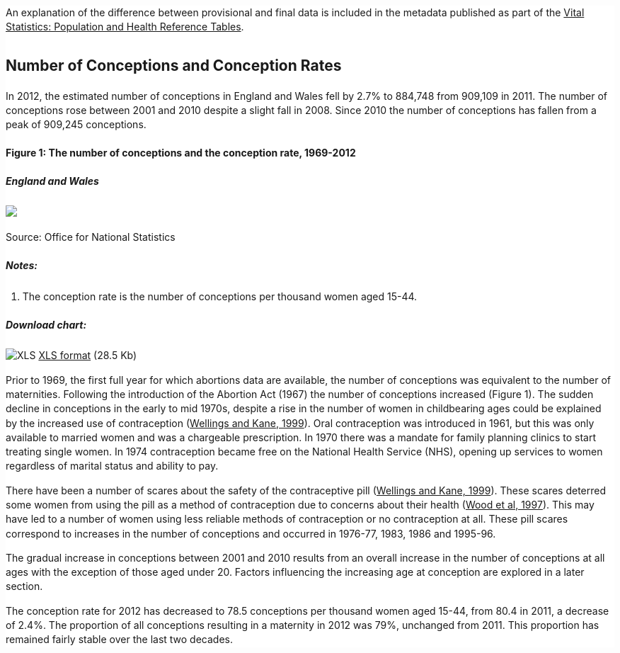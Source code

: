 An explanation of the difference between provisional and final data is included in the metadata published as part of the [Vital Statistics: Population and Health Reference Tables](http://www.ons.gov.uk/ons/rel/vsob1/vital-statistics--population-and-health-reference-tables/index.html "Vital Statistics: Population and Health Reference Tables index").

## Number of Conceptions and Conception Rates
In 2012, the estimated number of conceptions in England and Wales fell by 2.7% to 884,748 from 909,109 in 2011. The number of conceptions rose between 2001 and 2010 despite a slight fall in 2008. Since 2010 the number of conceptions has fallen from a peak of 909,245 conceptions.

 
#### Figure 1: The number of conceptions and the conception rate, 1969-2012

##### England and Wales
[![](http://www.ons.gov.uk/ons/resources/fig1v3_tcm77-354074.png)](http://www.ons.gov.uk/ons/resources/fig1v3_tcm77-354074.png)

Source: Office for National Statistics

##### Notes:
1. The conception rate is the number of conceptions per thousand women aged 15-44.

##### Download chart: 
![XLS](http://www.ons.gov.uk/ons/resources/iconxls_tcm77-30132.gif "XLS") [XLS format](http://www.ons.gov.uk/ons/rel/vsob1/conception-statistics--england-and-wales/2012/chd-figure-1.xls "XLS format") (28.5 Kb)

Prior to 1969, the first full year for which abortions data are available, the number of conceptions was equivalent to the number of maternities. Following the introduction of the Abortion Act (1967) the number of conceptions increased (Figure 1). The sudden decline in conceptions in the early to mid 1970s, despite a rise in the number of women in childbearing ages could be explained by the increased use of contraception ([Wellings and Kane, 1999](http://www.ncbi.nlm.nih.gov/pmc/articles/PMC1297204/?page=1 "Wellings and Kane, 1999")). Oral contraception was introduced in 1961, but this was only available to married women and was a chargeable prescription. In 1970 there was a mandate for family planning clinics to start treating single women. In 1974 contraception became free on the National Health Service (NHS), opening up services to women regardless of marital status and ability to pay.

There have been a number of scares about the safety of the contraceptive pill ([Wellings and Kane, 1999](http://www.ncbi.nlm.nih.gov/pmc/articles/PMC1297204/?page=1 "[Wellings and Kane, 1999")).  These scares deterred some women from using the pill as a method of contraception due to concerns about their health ([Wood et al, 1997](http://www.ons.gov.uk/ons/rel/population-trends-rd/population-trends/no--89--autumn-1997/bdl-population-trends-no--89--autumn-1997.pdf "Wood et al")).  This may have led to a number of women using less reliable methods of contraception or no contraception at all.  These pill scares correspond to increases in the number of conceptions and occurred in 1976-77, 1983, 1986 and 1995-96.

The gradual increase in conceptions between 2001 and 2010 results from an overall increase in the number of conceptions at all ages with the exception of those aged under 20. Factors influencing the increasing age at conception are explored in a later section.

The conception rate for 2012 has decreased to 78.5 conceptions per thousand women aged 15-44, from 80.4 in 2011, a decrease of 2.4%. The proportion of all conceptions resulting in a maternity in 2012 was 79%, unchanged from 2011. This proportion has remained fairly stable over the last two decades.
